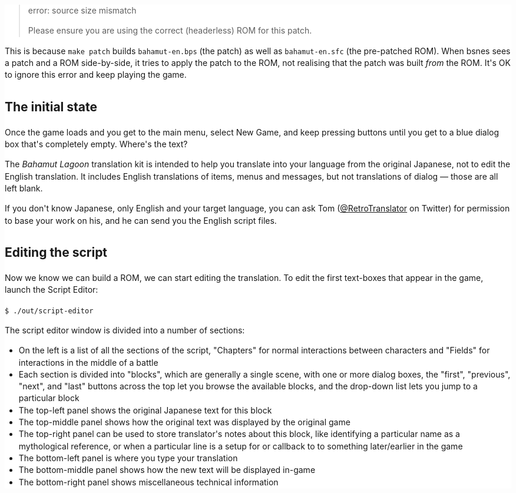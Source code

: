 > error: source size mismatch
> 
> Please ensure you are using the correct (headerless) ROM for this patch.

This is because `make patch` builds `bahamut-en.bps` (the patch)
as well as `bahamut-en.sfc` (the pre-patched ROM).
When bsnes sees a patch and a ROM side-by-side,
it tries to apply the patch to the ROM,
not realising that the patch was built *from* the ROM.
It's OK to ignore this error and keep playing the game.

The initial state
-----------------

Once the game loads
and you get to the main menu,
select New Game,
and keep pressing buttons until you get to a blue dialog box
that's completely empty.
Where's the text?

The *Bahamut Lagoon* translation kit
is intended to help you translate into your language
from the original Japanese,
not to edit the English translation.
It includes English translations of items, menus and messages,
but not translations of dialog — those are all left blank.

If you don't know Japanese,
only English and your target language,
you can ask Tom ([@RetroTranslator] on Twitter)
for permission to base your work on his,
and he can send you the English script files.

[@RetroTranslator]: https://twitter.com/RetroTranslator

Editing the script
------------------

Now we know we can build a ROM,
we can start editing the translation.
To edit the first text-boxes that appear in the game,
launch the Script Editor:

    $ ./out/script-editor

The script editor window
is divided into a number of sections:

  - On the left is a list of all the sections of the script,
    "Chapters" for normal interactions between characters
    and "Fields" for interactions in the middle of a battle
  - Each section is divided into "blocks",
    which are generally a single scene,
    with one or more dialog boxes,
    the "first", "previous", "next", and "last" buttons across the top
    let you browse the available blocks,
    and the drop-down list lets you jump to a particular block
  - The top-left panel shows the original Japanese text for this block
  - The top-middle panel shows how the original text
    was displayed by the original game
  - The top-right panel can be used to store
    translator's notes about this block,
    like identifying a particular name as a mythological reference,
    or when a particular line is a setup for or callback to
    to something later/earlier in the game
  - The bottom-left panel is where you type your translation
  - The bottom-middle panel shows how the new text will be displayed in-game
  - The bottom-right panel shows miscellaneous technical information

[the hashes]: https://datomatic.no-intro.org/index.php?page=show_record&s=49&n=0152
[translation's homepage]: https://near.sh/bahamut-lagoon
[Near's homepage]: https://near.sh/
[bsnes]: https://github.com/bsnes-emu/bsnes/releases